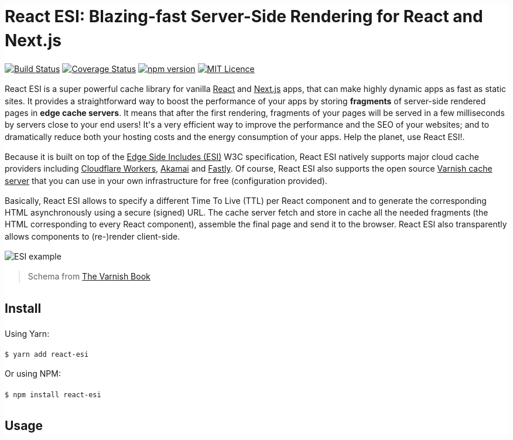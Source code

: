 # React ESI: Blazing-fast Server-Side Rendering for React and Next.js

[![Build Status](https://travis-ci.org/dunglas/react-esi.svg?branch=master)](https://travis-ci.org/dunglas/react-esi)
[![Coverage Status](https://coveralls.io/repos/github/dunglas/react-esi/badge.svg?branch=master)](https://coveralls.io/github/dunglas/react-esi?branch=master)
[![npm version](https://badge.fury.io/js/react-esi.svg)](https://badge.fury.io/js/react-esi)
[![MIT Licence](https://badges.frapsoft.com/os/mit/mit.svg?v=103)](https://opensource.org/licenses/mit-license.php)

React ESI is a super powerful cache library for vanilla [React](https://reactjs.org/) and [Next.js](https://nextjs.org/) apps, that can make highly dynamic apps as fast as static sites.
It provides a straightforward way to boost the performance of your apps by storing **fragments** of server-side rendered pages in **edge cache servers**.
It means that after the first rendering, fragments of your pages will be served in a few milliseconds by servers close to your end users!
It's a very efficient way to improve the performance and the SEO of your websites; and to dramatically reduce both your hosting costs and the energy consumption of your apps. Help the planet, use React ESI!.

Because it is built on top of the [Edge Side Includes (ESI)](https://www.w3.org/TR/esi-lang) W3C specification, 
React ESI natively supports major cloud cache providers including [Cloudflare Workers](https://blog.cloudflare.com/edge-side-includes-with-cloudflare-workers/), [Akamai](https://www.akamai.com/us/en/support/esi.jsp) and [Fastly](https://docs.fastly.com/guides/performance-tuning/using-edge-side-includes).
Of course, React ESI also supports the open source [Varnish cache server](https://varnish-cache.org/intro/index.html#intro) that you can use in your own infrastructure for free (configuration provided).

Basically, React ESI allows to specify a different Time To Live (TTL) per React component and to generate the corresponding HTML asynchronously using a secure (signed) URL.
The cache server fetch and store in cache all the needed fragments (the HTML corresponding to every React component), assemble the final page and send it to the browser.
React ESI also transparently allows components to (re-)render client-side.

![ESI example](https://book.varnish-software.com/4.0/_images/esi.png)
> Schema from [The Varnish Book](https://book.varnish-software.com/4.0/chapters/Content_Composition.html)

## Install

Using Yarn:

    $ yarn add react-esi

Or using NPM:

    $ npm install react-esi

## Usage
